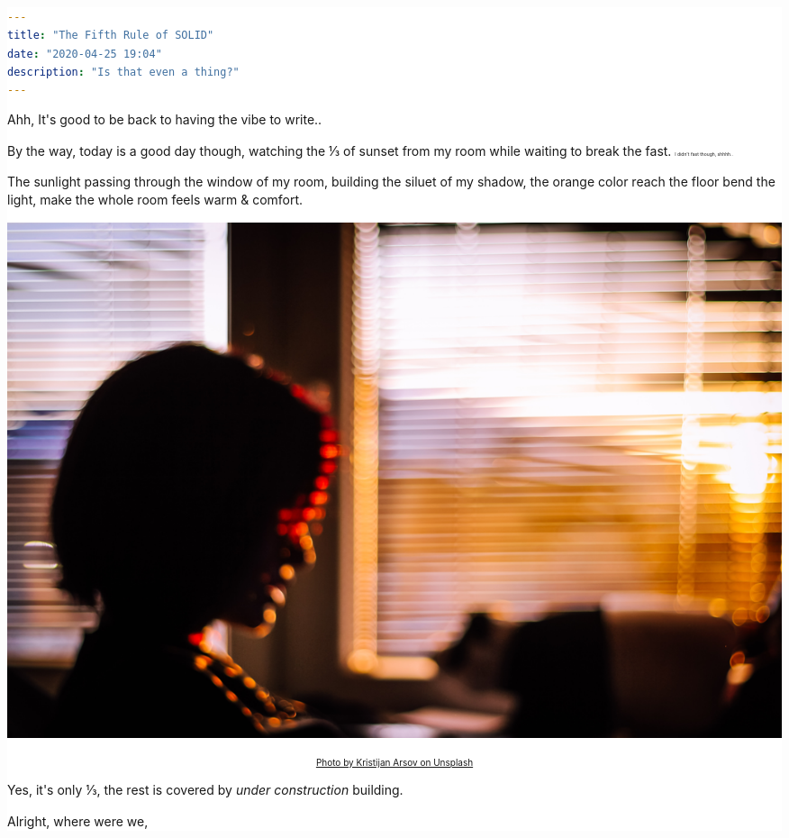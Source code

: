 ```yaml
---
title: "The Fifth Rule of SOLID"
date: "2020-04-25 19:04"
description: "Is that even a thing?"
---
```


Ahh, It's good to be back to having the vibe to write..

By the way, today is a good day though, watching the &frac13; of sunset from my room while waiting to break the fast. <span style="font-size: 5px"> I didn't fast though, shhhh..</span>

The sunlight passing through the window of my room, building the siluet of my shadow, the orange color reach the floor bend the light, make the whole room feels warm & comfort.

![Sunlight passing through window.](./kristijan-arsov-m30-rEqPCAQ-unsplash.jpg)

<p style="text-align: center;font-size: 10px"><a href="https://unsplash.com/@aarsoph?utm_medium=referral&amp;utm_campaign=photographer-credit&amp;utm_content=creditBadge" target="_blank">Photo by Kristijan Arsov on Unsplash</a></p>

Yes, it's only &frac13;, the rest is covered by _under construction_ building.

Alright, where were we,
